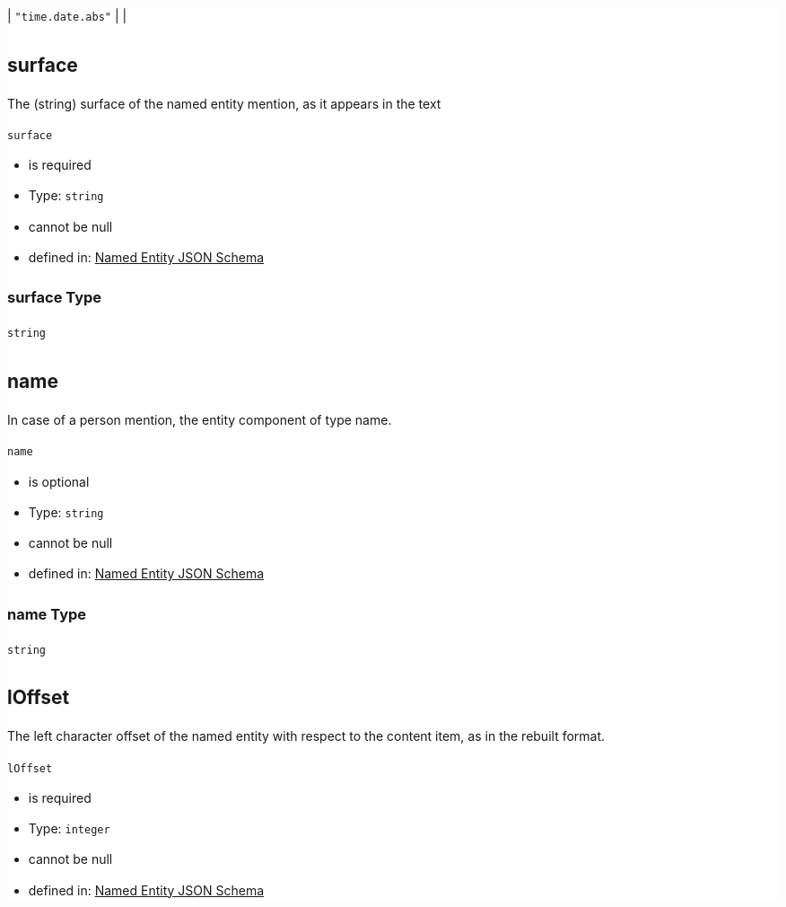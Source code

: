 | `"time.date.abs"`          |             |

## surface

The (string) surface of the named entity mention, as it appears in the text

`surface`

*   is required

*   Type: `string`

*   cannot be null

*   defined in: [Named Entity JSON Schema](entities-properties-nes-items-properties-surface.md "https://impresso.github.io/impresso-schemas/json/entities.schema.json#/properties/nes/items/properties/surface")

### surface Type

`string`

## name

In case of a person mention, the entity component of type name.

`name`

*   is optional

*   Type: `string`

*   cannot be null

*   defined in: [Named Entity JSON Schema](entities-properties-nes-items-properties-name.md "https://impresso.github.io/impresso-schemas/json/entities.schema.json#/properties/nes/items/properties/name")

### name Type

`string`

## lOffset

The left character offset of the named entity with respect to the content item, as in the rebuilt format.

`lOffset`

*   is required

*   Type: `integer`

*   cannot be null

*   defined in: [Named Entity JSON Schema](entities-properties-nes-items-properties-loffset.md "https://impresso.github.io/impresso-schemas/json/entities.schema.json#/properties/nes/items/properties/lOffset")
